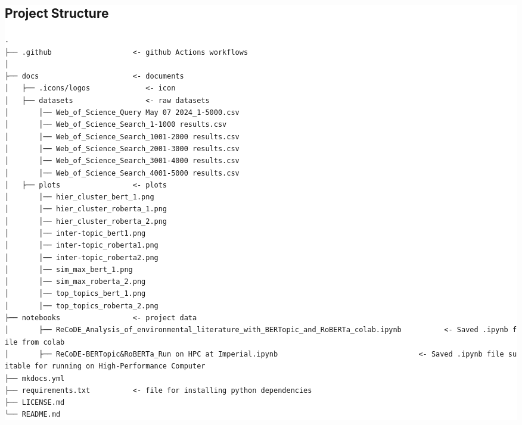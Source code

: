 ## Project Structure

```log
.
├── .github                   <- github Actions workflows
│
├── docs                      <- documents
│   ├── .icons/logos             <- icon
│   ├── datasets                 <- raw datasets
│       │── Web_of_Science_Query May 07 2024_1-5000.csv
│       │── Web_of_Science_Search_1-1000 results.csv
│       │── Web_of_Science_Search_1001-2000 results.csv
│       │── Web_of_Science_Search_2001-3000 results.csv
│       │── Web_of_Science_Search_3001-4000 results.csv
│       │── Web_of_Science_Search_4001-5000 results.csv
│   ├── plots                 <- plots
│       │── hier_cluster_bert_1.png
│       │── hier_cluster_roberta_1.png
│       │── hier_cluster_roberta_2.png
│       │── inter-topic_bert1.png
│       │── inter-topic_roberta1.png
│       │── inter-topic_roberta2.png
│       │── sim_max_bert_1.png
│       │── sim_max_roberta_2.png
│       │── top_topics_bert_1.png
│       │── top_topics_roberta_2.png
├── notebooks                 <- project data
│       ├── ReCoDE_Analysis_of_environmental_literature_with_BERTopic_and_RoBERTa_colab.ipynb          <- Saved .ipynb file from colab
│       ├── ReCoDE-BERTopic&RoBERTa_Run on HPC at Imperial.ipynb                                 <- Saved .ipynb file suitable for running on High-Performance Computer
├── mkdocs.yml                
├── requirements.txt          <- file for installing python dependencies
├── LICENSE.md
└── README.md

```


